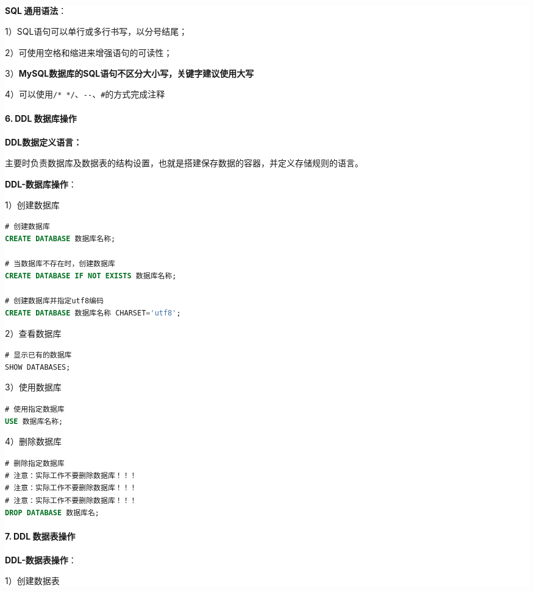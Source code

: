 **SQL 通用语法**：

1）SQL语句可以单行或多行书写，以分号结尾；

2）可使用空格和缩进来增强语句的可读性；

3）**MySQL数据库的SQL语句不区分大小写，关键字建议使用大写**

4）可以使用`/* */`、`--`、`#`的方式完成注释

#### 6. DDL 数据库操作

**DDL数据定义语言：**

主要时负责数据库及数据表的结构设置，也就是搭建保存数据的容器，并定义存储规则的语言。

**DDL-数据库操作**：

1）创建数据库

```sql
# 创建数据库
CREATE DATABASE 数据库名称;

# 当数据库不存在时，创建数据库
CREATE DATABASE IF NOT EXISTS 数据库名称;

# 创建数据库并指定utf8编码
CREATE DATABASE 数据库名称 CHARSET='utf8';
```

2）查看数据库

```sql
# 显示已有的数据库
SHOW DATABASES;
```

3）使用数据库

```sql
# 使用指定数据库
USE 数据库名称;
```

4）删除数据库

```sql
# 删除指定数据库
# 注意：实际工作不要删除数据库！！！
# 注意：实际工作不要删除数据库！！！
# 注意：实际工作不要删除数据库！！！
DROP DATABASE 数据库名;
```

#### 7. DDL 数据表操作

**DDL-数据表操作**：

1）创建数据表
